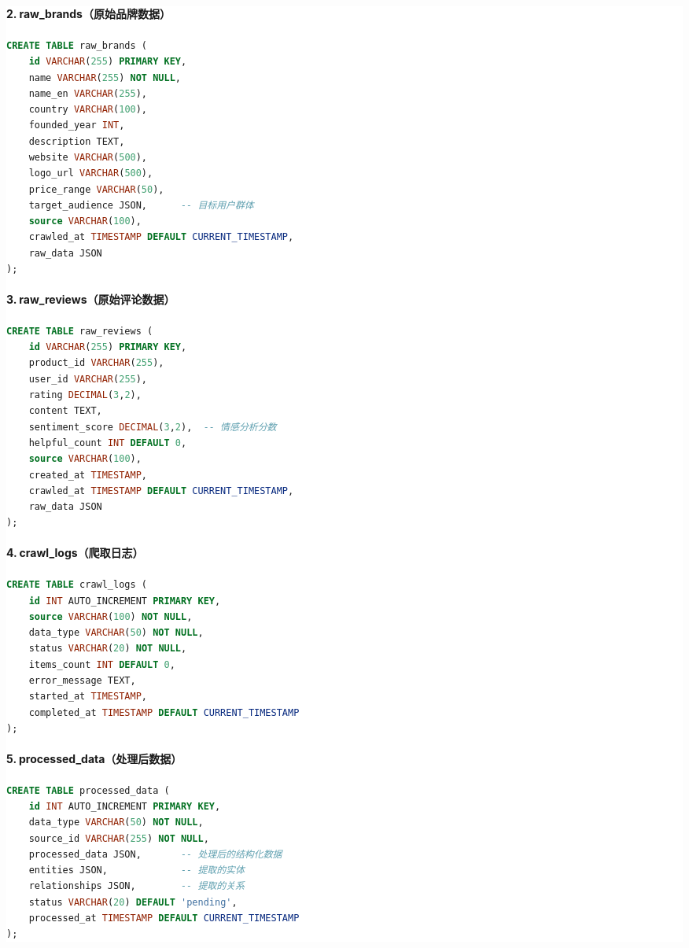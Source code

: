 #### 2. raw_brands（原始品牌数据）
```sql
CREATE TABLE raw_brands (
    id VARCHAR(255) PRIMARY KEY,
    name VARCHAR(255) NOT NULL,
    name_en VARCHAR(255),
    country VARCHAR(100),
    founded_year INT,
    description TEXT,
    website VARCHAR(500),
    logo_url VARCHAR(500),
    price_range VARCHAR(50),
    target_audience JSON,      -- 目标用户群体
    source VARCHAR(100),
    crawled_at TIMESTAMP DEFAULT CURRENT_TIMESTAMP,
    raw_data JSON
);
```

#### 3. raw_reviews（原始评论数据）
```sql
CREATE TABLE raw_reviews (
    id VARCHAR(255) PRIMARY KEY,
    product_id VARCHAR(255),
    user_id VARCHAR(255),
    rating DECIMAL(3,2),
    content TEXT,
    sentiment_score DECIMAL(3,2),  -- 情感分析分数
    helpful_count INT DEFAULT 0,
    source VARCHAR(100),
    created_at TIMESTAMP,
    crawled_at TIMESTAMP DEFAULT CURRENT_TIMESTAMP,
    raw_data JSON
);
```

#### 4. crawl_logs（爬取日志）
```sql
CREATE TABLE crawl_logs (
    id INT AUTO_INCREMENT PRIMARY KEY,
    source VARCHAR(100) NOT NULL,
    data_type VARCHAR(50) NOT NULL,
    status VARCHAR(20) NOT NULL,
    items_count INT DEFAULT 0,
    error_message TEXT,
    started_at TIMESTAMP,
    completed_at TIMESTAMP DEFAULT CURRENT_TIMESTAMP
);
```

#### 5. processed_data（处理后数据）
```sql
CREATE TABLE processed_data (
    id INT AUTO_INCREMENT PRIMARY KEY,
    data_type VARCHAR(50) NOT NULL,
    source_id VARCHAR(255) NOT NULL,
    processed_data JSON,       -- 处理后的结构化数据
    entities JSON,             -- 提取的实体
    relationships JSON,        -- 提取的关系
    status VARCHAR(20) DEFAULT 'pending',
    processed_at TIMESTAMP DEFAULT CURRENT_TIMESTAMP
);
```
